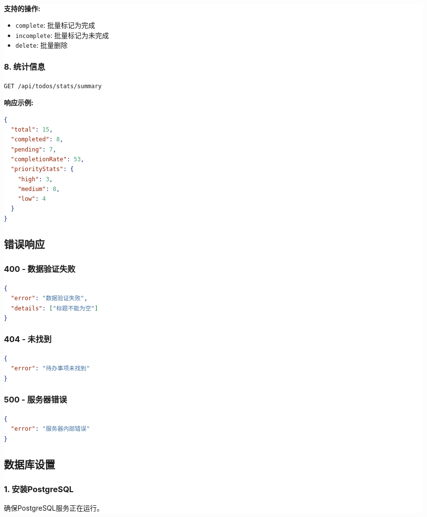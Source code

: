 **支持的操作:**
- `complete`: 批量标记为完成
- `incomplete`: 批量标记为未完成
- `delete`: 批量删除

### 8. 统计信息
```
GET /api/todos/stats/summary
```

**响应示例:**
```json
{
  "total": 15,
  "completed": 8,
  "pending": 7,
  "completionRate": 53,
  "priorityStats": {
    "high": 3,
    "medium": 8,
    "low": 4
  }
}
```

## 错误响应

### 400 - 数据验证失败
```json
{
  "error": "数据验证失败",
  "details": ["标题不能为空"]
}
```

### 404 - 未找到
```json
{
  "error": "待办事项未找到"
}
```

### 500 - 服务器错误
```json
{
  "error": "服务器内部错误"
}
```

## 数据库设置

### 1. 安装PostgreSQL
确保PostgreSQL服务正在运行。
